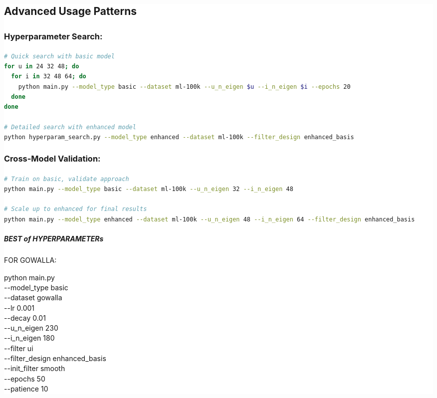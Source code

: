 ## Advanced Usage Patterns

### Hyperparameter Search:
```bash
# Quick search with basic model
for u in 24 32 48; do
  for i in 32 48 64; do
    python main.py --model_type basic --dataset ml-100k --u_n_eigen $u --i_n_eigen $i --epochs 20
  done
done

# Detailed search with enhanced model
python hyperparam_search.py --model_type enhanced --dataset ml-100k --filter_design enhanced_basis
```

### Cross-Model Validation:
```bash
# Train on basic, validate approach
python main.py --model_type basic --dataset ml-100k --u_n_eigen 32 --i_n_eigen 48

# Scale up to enhanced for final results
python main.py --model_type enhanced --dataset ml-100k --u_n_eigen 48 --i_n_eigen 64 --filter_design enhanced_basis
```



##### BEST of HYPERPARAMETERs

FOR GOWALLA:

python main.py \
    --model_type basic \
    --dataset gowalla \
    --lr 0.001 \
    --decay 0.01 \
    --u_n_eigen 230 \
    --i_n_eigen 180 \
    --filter ui \
    --filter_design enhanced_basis \
    --init_filter smooth \
    --epochs 50 \
    --patience 10